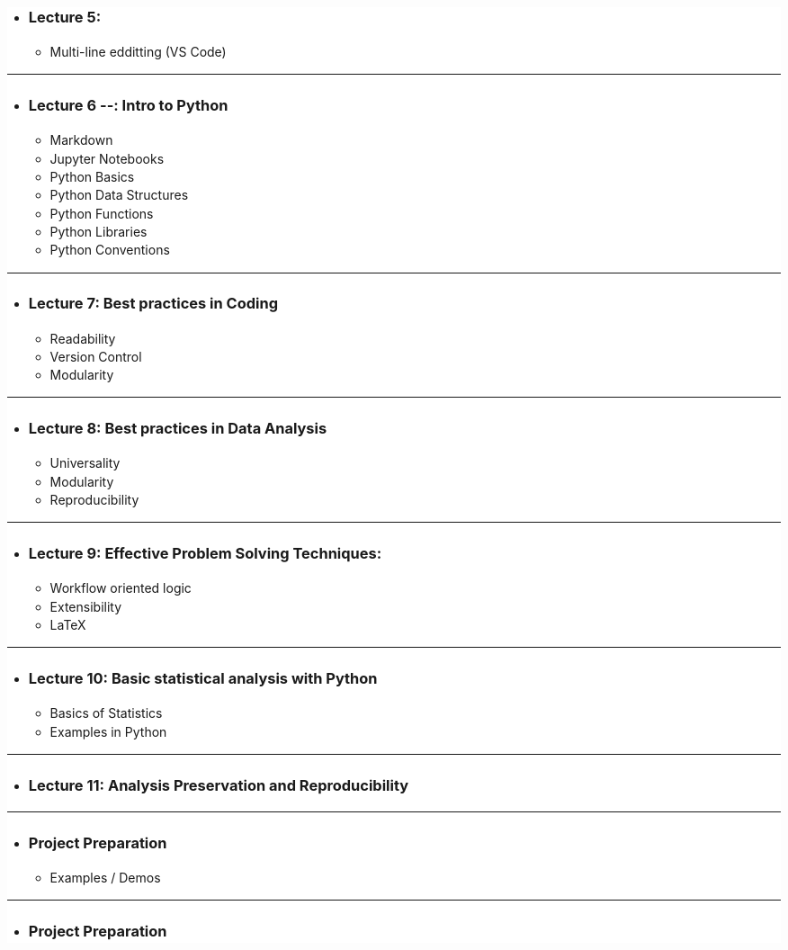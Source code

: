 - ### Lecture 5: 

    - Multi-line edditting (VS Code)

---

- ### Lecture 6 --: Intro to Python

  - Markdown 
  - Jupyter Notebooks
  - Python Basics
  - Python Data Structures
  - Python Functions
  - Python Libraries
  - Python Conventions

---

- ### Lecture 7: Best practices in Coding

  - Readability
  - Version Control
  - Modularity

---

- ### Lecture 8: Best practices in Data Analysis

  - Universality
  - Modularity
  - Reproducibility

---

- ### Lecture 9: Effective Problem Solving Techniques:

  - Workflow oriented logic
  - Extensibility
  - LaTeX 
  
---

- ### Lecture 10: Basic statistical analysis with Python

  - Basics of Statistics
  - Examples in Python

---

- ### Lecture 11: Analysis Preservation and Reproducibility

---

- ### Project Preparation

  - Examples / Demos

---

- ### Project Preparation
